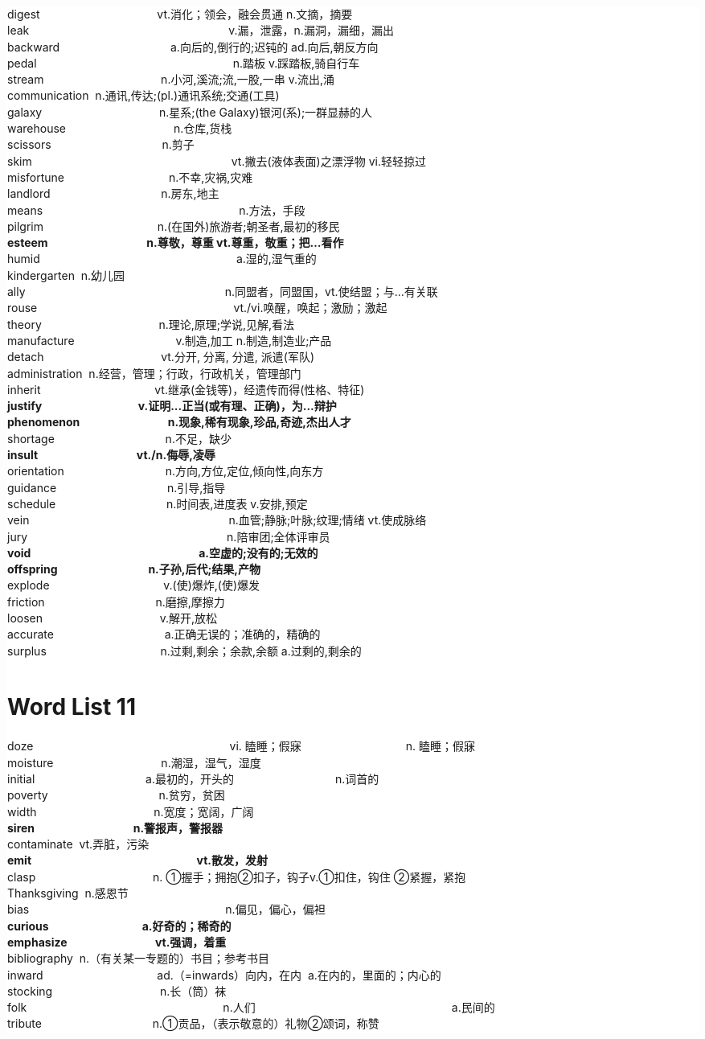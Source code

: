 digest                                     vt.消化；领会，融会贯通 n.文摘，摘要    
leak                                                               v.漏，泄露，n.漏洞，漏细，漏出    
backward                                   a.向后的,倒行的;迟钝的 ad.向后,朝反方向    
pedal                                                              n.踏板 v.踩踏板,骑自行车    
stream                                     n.小河,溪流;流,一股,一串 v.流出,涌    
communication                              n.通讯,传达;(pl.)通讯系统;交通(工具)    
galaxy                                     n.星系;(the Galaxy)银河(系);一群显赫的人    
warehouse                                  n.仓库,货栈    
scissors                                   n.剪子    
skim                                                               vt.撇去(液体表面)之漂浮物 vi.轻轻掠过    
misfortune                                 n.不幸,灾祸,灾难    
landlord                                   n.房东,地主    
means                                                              n.方法，手段    
pilgrim                                    n.(在国外)旅游者;朝圣者,最初的移民    
**esteem                                     n.尊敬，尊重 vt.尊重，敬重；把…看作**    
humid                                                              a.湿的,湿气重的    
kindergarten                              n.幼儿园    
ally                                                               n.同盟者，同盟国，vt.使结盟；与…有关联    
rouse                                                              vt./vi.唤醒，唤起；激励；激起    
theory                                     n.理论,原理;学说,见解,看法    
manufacture                                v.制造,加工 n.制造,制造业;产品    
detach                                     vt.分开, 分离, 分遣, 派遣(军队)    
administration                              n.经营，管理；行政，行政机关，管理部门    
inherit                                    vt.继承(金钱等)，经遗传而得(性格、特征)    
**justify                                    v.证明...正当(或有理、正确)，为...辩护**    
**phenomenon                                 n.现象,稀有现象,珍品,奇迹,杰出人才**    
shortage                                   n.不足，缺少    
**insult                                     vt./n.侮辱,凌辱**    
orientation                                n.方向,方位,定位,倾向性,向东方    
guidance                                   n.引导,指导    
schedule                                   n.时间表,进度表 v.安排,预定    
vein                                                               n.血管;静脉;叶脉;纹理;情绪 vt.使成脉络    
jury                                                               n.陪审团;全体评审员    
**void                                                               a.空虚的;没有的;无效的**    
**offspring                                  n.子孙,后代;结果,产物**    
explode                                    v.(使)爆炸,(使)爆发    
friction                                   n.磨擦,摩擦力    
loosen                                     v.解开,放松    
accurate                                   a.正确无误的；准确的，精确的    
surplus                                    n.过剩,剩余；余款,余额 a.过剩的,剩余的

# **Word List 11**    

doze                                                              vi. 瞌睡；假寐                                 n. 瞌睡；假寐    
moisture                                  n.潮湿，湿气，湿度    
initial                                   a.最初的，开头的                                n.词首的    
poverty                                   n.贫穷，贫困    
width                                     n.宽度；宽阔，广阔    
**siren                                     n.警报声，警报器**    
contaminate                              vt.弄脏，污染    
**emit                                                              vt.散发，发射**    
clasp                                     n. ①握手；拥抱②扣子，钩子v.①扣住，钩住 ②紧握，紧抱    
Thanksgiving                              n.感恩节    
bias                                                              n.偏见，偏心，偏袒    
**curious                                   a.好奇的；稀奇的**    
**emphasize                                 vt.强调，着重**    
bibliography                              n.（有关某一专题的）书目；参考书目    
inward                                    ad.（=inwards）向内，在内  a.在内的，里面的；内心的    
stocking                                  n.长（筒）袜    
folk                                                              n.人们                                                              a.民间的    
tribute                                   n.①贡品，（表示敬意的）礼物②颂词，称赞    